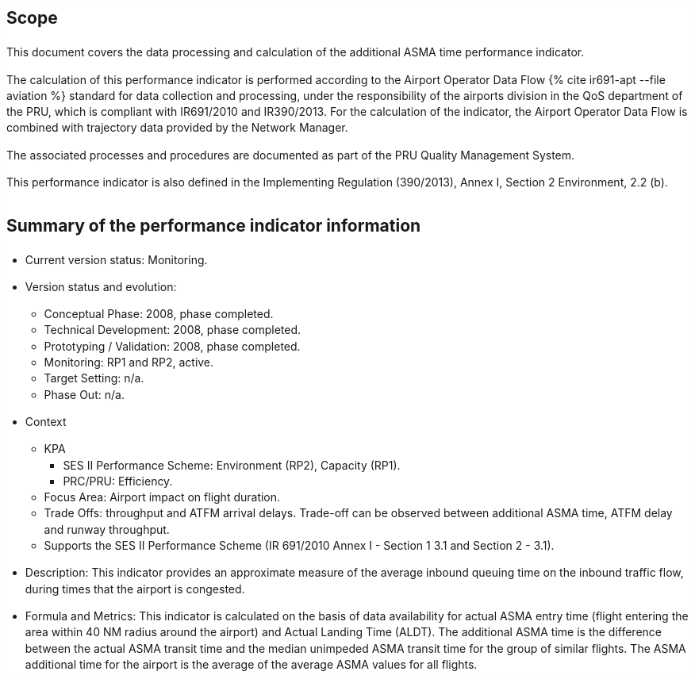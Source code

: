 ## Scope

This document covers the data processing and calculation of the additional ASMA
time performance indicator.

The calculation of this performance indicator is performed according to the
Airport Operator Data Flow {% cite ir691-apt --file aviation %} standard for
data collection and processing, under
the responsibility of the airports division in the QoS department of the PRU,
which is compliant with IR691/2010 and IR390/2013. For the calculation of the
indicator, the Airport Operator Data Flow is combined with trajectory data
provided by the Network Manager.

The associated processes and procedures are documented as part of the PRU
Quality Management System.

This performance indicator is also defined in the Implementing Regulation
(390/2013), Annex I, Section 2 Environment, 2.2 (b).



## Summary of the performance indicator information

* Current version status:  Monitoring.

* Version status and evolution:
  * Conceptual Phase: 2008, phase completed.
  * Technical Development: 2008, phase completed.
  * Prototyping / Validation: 2008, phase completed.
  * Monitoring: RP1 and RP2, active.
  * Target Setting: n/a.
  * Phase Out: n/a.

* Context
  * KPA
    - SES II Performance Scheme: Environment (RP2), Capacity (RP1).
    - PRC/PRU: Efficiency.
  * Focus Area: Airport impact on flight duration.
  * Trade Offs: throughput and ATFM arrival delays.
    Trade-off can be observed between additional ASMA time, ATFM delay and
    runway throughput.
  * Supports the SES II Performance Scheme (IR 691/2010 Annex I - Section 1 3.1
    and Section 2 - 3.1).

* Description: This indicator provides an approximate measure of the average
  inbound queuing time on the inbound traffic flow, during times that the
  airport is congested.

* Formula and Metrics: This indicator is calculated on the basis of data
  availability for actual ASMA entry time (flight entering the area within 40 NM
  radius around the airport) and Actual Landing Time (ALDT). The additional ASMA
  time is the difference between the actual ASMA transit time and the median
  unimpeded ASMA transit time for the group of similar flights. The ASMA
  additional time for the airport is the average of the average ASMA values for
  all flights.
